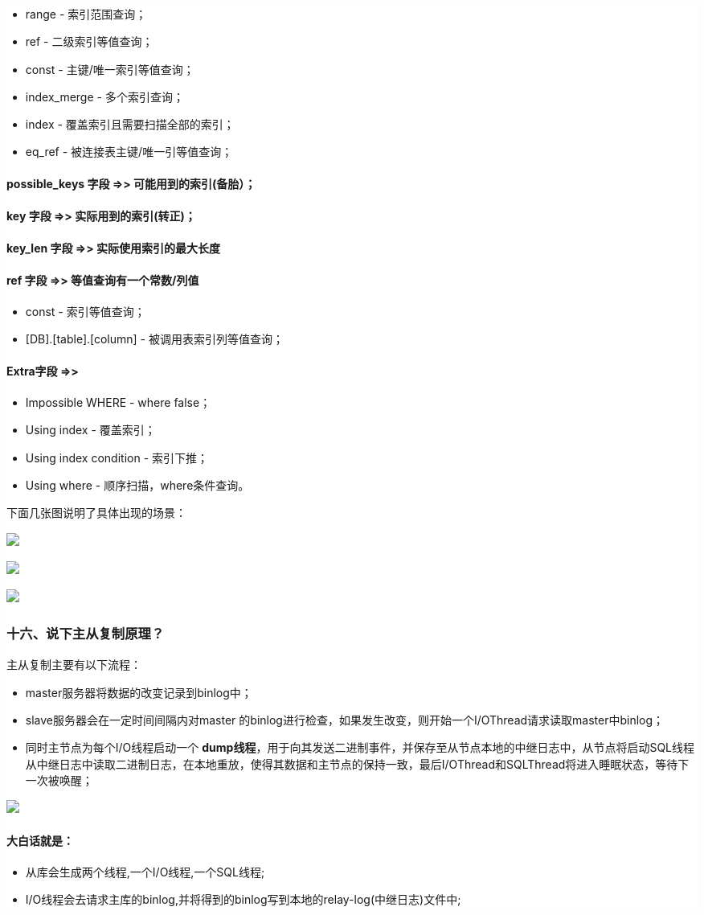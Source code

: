 - range - 索引范围查询；

- ref - 二级索引等值查询；

- const - 主键/唯一索引等值查询；

- index_merge - 多个索引查询；

- index - 覆盖索引且需要扫描全部的索引；

- eq_ref - 被连接表主键/唯一引等值查询；

#### possible_keys 字段 =>> 可能用到的索引(备胎）；

#### key 字段 =>> 实际用到的索引(转正)；

#### key_len 字段 =>> 实际使用索引的最大长度

#### ref 字段 =>> 等值查询有一个常数/列值

- const - 索引等值查询；

- [DB].[table].[column] - 被调用表索引列等值查询；

#### Extra字段 =>>

- Impossible WHERE - where false；
- Using index - 覆盖索引；
- Using index condition - 索引下推；
 
- Using where - 顺序扫描，where条件查询。

下面几张图说明了具体出现的场景：

![](http://cdn.jayh.club/blog/20210906/n6v5SFVkIRiw.png?imageslim)

![](http://cdn.jayh.club/blog/20210906/iWc2YDQQGM1O.png?imageslim)

![](http://cdn.jayh.club/blog/20210906/eqcyH3F1CcUU.png?imageslim)

### 十六、说下主从复制原理？

主从复制主要有以下流程：

- master服务器将数据的改变记录到binlog中；

- slave服务器会在一定时间间隔内对master 的binlog进行检查，如果发生改变，则开始一个I/OThread请求读取master中binlog；

- 同时主节点为每个I/O线程启动一个 __dump线程__，用于向其发送二进制事件，并保存至从节点本地的中继日志中，从节点将启动SQL线程从中继日志中读取二进制日志，在本地重放，使得其数据和主节点的保持一致，最后I/OThread和SQLThread将进入睡眠状态，等待下一次被唤醒；

![](http://cdn.jayh.club/blog/20210906/0bKMjNfTH2oL.png?imageslim)

#### 大白话就是：

- 从库会生成两个线程,一个I/O线程,一个SQL线程;

- I/O线程会去请求主库的binlog,并将得到的binlog写到本地的relay-log(中继日志)文件中;
